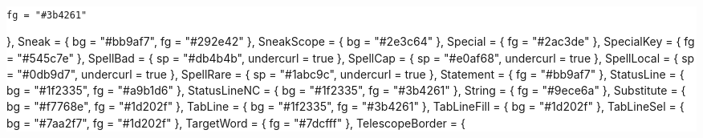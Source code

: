     fg = "#3b4261"
  },
  Sneak = {
    bg = "#bb9af7",
    fg = "#292e42"
  },
  SneakScope = {
    bg = "#2e3c64"
  },
  Special = {
    fg = "#2ac3de"
  },
  SpecialKey = {
    fg = "#545c7e"
  },
  SpellBad = {
    sp = "#db4b4b",
    undercurl = true
  },
  SpellCap = {
    sp = "#e0af68",
    undercurl = true
  },
  SpellLocal = {
    sp = "#0db9d7",
    undercurl = true
  },
  SpellRare = {
    sp = "#1abc9c",
    undercurl = true
  },
  Statement = {
    fg = "#bb9af7"
  },
  StatusLine = {
    bg = "#1f2335",
    fg = "#a9b1d6"
  },
  StatusLineNC = {
    bg = "#1f2335",
    fg = "#3b4261"
  },
  String = {
    fg = "#9ece6a"
  },
  Substitute = {
    bg = "#f7768e",
    fg = "#1d202f"
  },
  TabLine = {
    bg = "#1f2335",
    fg = "#3b4261"
  },
  TabLineFill = {
    bg = "#1d202f"
  },
  TabLineSel = {
    bg = "#7aa2f7",
    fg = "#1d202f"
  },
  TargetWord = {
    fg = "#7dcfff"
  },
  TelescopeBorder = {